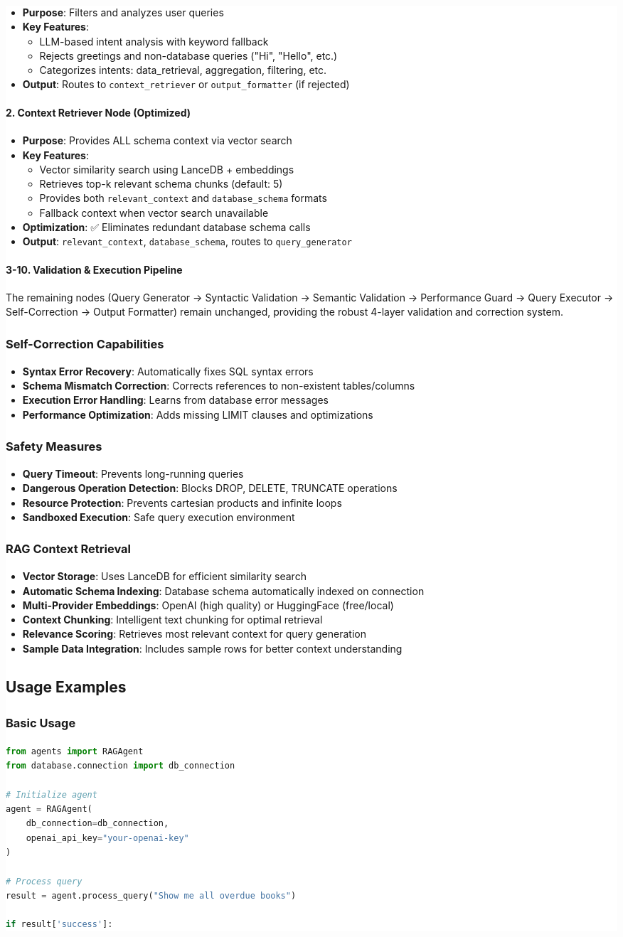 - **Purpose**: Filters and analyzes user queries
- **Key Features**:
  - LLM-based intent analysis with keyword fallback
  - Rejects greetings and non-database queries ("Hi", "Hello", etc.)
  - Categorizes intents: data_retrieval, aggregation, filtering, etc.
- **Output**: Routes to `context_retriever` or `output_formatter` (if rejected)

#### 2. Context Retriever Node (Optimized)

- **Purpose**: Provides ALL schema context via vector search
- **Key Features**:
  - Vector similarity search using LanceDB + embeddings
  - Retrieves top-k relevant schema chunks (default: 5)
  - Provides both `relevant_context` and `database_schema` formats
  - Fallback context when vector search unavailable
- **Optimization**: ✅ Eliminates redundant database schema calls
- **Output**: `relevant_context`, `database_schema`, routes to `query_generator`

#### 3-10. Validation & Execution Pipeline

The remaining nodes (Query Generator → Syntactic Validation → Semantic Validation → Performance Guard → Query Executor → Self-Correction → Output Formatter) remain unchanged, providing the robust 4-layer validation and correction system.

### Self-Correction Capabilities

- **Syntax Error Recovery**: Automatically fixes SQL syntax errors
- **Schema Mismatch Correction**: Corrects references to non-existent tables/columns
- **Execution Error Handling**: Learns from database error messages
- **Performance Optimization**: Adds missing LIMIT clauses and optimizations

### Safety Measures

- **Query Timeout**: Prevents long-running queries
- **Dangerous Operation Detection**: Blocks DROP, DELETE, TRUNCATE operations
- **Resource Protection**: Prevents cartesian products and infinite loops
- **Sandboxed Execution**: Safe query execution environment

### RAG Context Retrieval

- **Vector Storage**: Uses LanceDB for efficient similarity search
- **Automatic Schema Indexing**: Database schema automatically indexed on connection
- **Multi-Provider Embeddings**: OpenAI (high quality) or HuggingFace (free/local)
- **Context Chunking**: Intelligent text chunking for optimal retrieval
- **Relevance Scoring**: Retrieves most relevant context for query generation
- **Sample Data Integration**: Includes sample rows for better context understanding

## Usage Examples

### Basic Usage

```python
from agents import RAGAgent
from database.connection import db_connection

# Initialize agent
agent = RAGAgent(
    db_connection=db_connection,
    openai_api_key="your-openai-key"
)

# Process query
result = agent.process_query("Show me all overdue books")

if result['success']:
```
